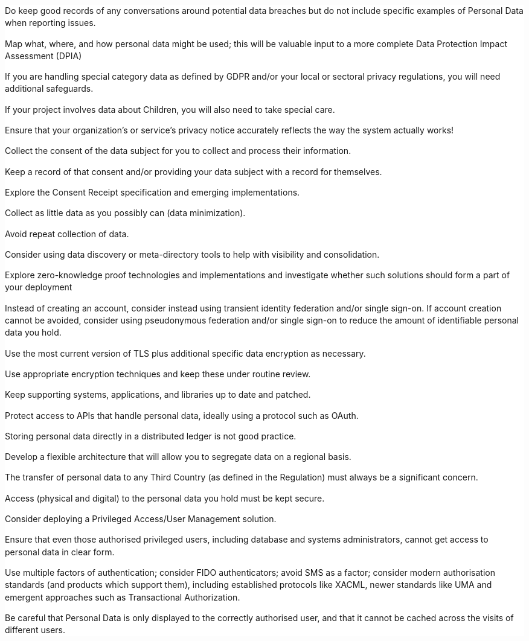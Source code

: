 Do keep good records of any conversations around potential data breaches but do not include specific examples of Personal Data when reporting issues.

Map what, where, and how personal data might be used; this will be valuable input to a more complete Data Protection Impact Assessment (DPIA)

If you are handling special category data as defined by GDPR and/or your local or sectoral privacy regulations, you will need additional safeguards.

If your project involves data about Children, you will also need to take special care.

Ensure that your organization’s or service’s privacy notice accurately reflects the way the system actually works!

Collect the consent of the data subject for you to collect and process their information.

Keep a record of that consent and/or providing your data subject with a record for themselves.

Explore the Consent Receipt specification and emerging implementations.

Collect as little data as you possibly can (data minimization).

Avoid repeat collection of data.

Consider using data discovery or meta-directory tools to help with visibility and consolidation.

Explore zero-knowledge proof technologies and implementations and investigate whether such solutions should form a part of your deployment

Instead of creating an account, consider instead using transient identity federation and/or single sign-on. If account creation cannot be avoided, consider using pseudonymous federation and/or single sign-on to reduce the amount of identifiable personal data you hold.

Use the most current version of TLS plus additional specific data encryption as necessary.

Use appropriate encryption techniques and keep these under routine review.

Keep supporting systems, applications, and libraries up to date and patched.

Protect access to APIs that handle personal data, ideally using a protocol such as OAuth.

Storing personal data directly in a distributed ledger is not good practice.

Develop a flexible architecture that will allow you to segregate data on a regional basis.

The transfer of personal data to any Third Country (as defined in the Regulation) must always be a significant concern.

Access (physical and digital) to the personal data you hold must be kept secure.

Consider deploying a Privileged Access/User Management solution.

Ensure that even those authorised privileged users, including database and systems administrators, cannot get access to personal data in clear form.

Use multiple factors of authentication; consider FIDO authenticators; avoid SMS as a factor; consider modern authorisation standards (and products which support them), including established protocols like XACML, newer standards like UMA and emergent approaches such as Transactional Authorization.

Be careful that Personal Data is only displayed to the correctly authorised user, and that it cannot be cached across the visits of different users.
